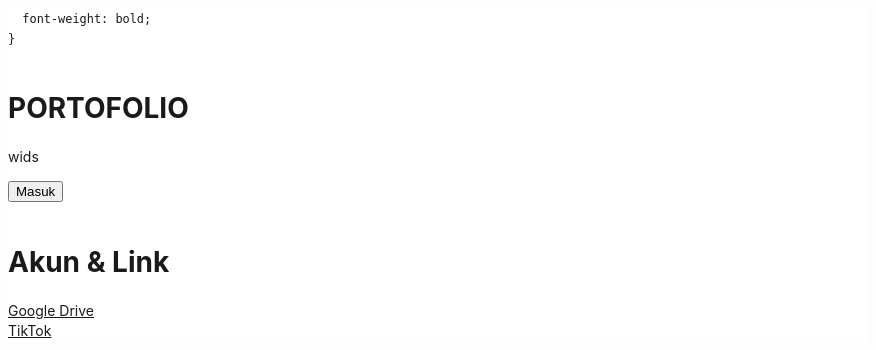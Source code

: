       font-weight: bold;
    }
  </style>
</head>
<body>
  <div id="slide1" class="slide active">
    <h1>PORTOFOLIO</h1>
    <p>wids</p>
    <button onclick="nextSlide()">Masuk</button>
  </div>

  <div id="slide2" class="slide">
    <h1>Akun & Link</h1>
    <p>
      <a href="https://drive.google.com/drive/folders/1Ebx5MAKmqIXkakxHdGOW3N1IkJsnjHU5" target="_blank">Google Drive</a><br>
      <a href="https://www.tiktok.com/@mang_yy?_t=ZS-90GOrGefzqE&_r=1" target="_blank">TikTok</a>
    </p>
  </div>

  <script>
    function nextSlide() {
      document.getElementById('slide1').classList.remove('active');
      document.getElementById('slide2').classList.add('active');
      document.body.style.backgroundColor = '#a7ffeb';
    }
  </script>
</body>
</html>
